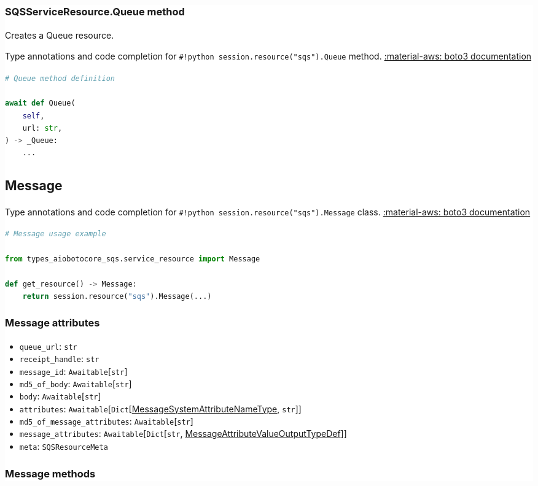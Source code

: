 
### SQSServiceResource.Queue method

Creates a Queue resource.

Type annotations and code completion for `#!python session.resource("sqs").Queue` method.
[:material-aws: boto3 documentation](https://boto3.amazonaws.com/v1/documentation/api/latest/reference/services/sqs/service-resource/Queue.html)

```python
# Queue method definition

await def Queue(
    self,
    url: str,
) -> _Queue:
    ...
```




## Message

Type annotations and code completion for `#!python session.resource("sqs").Message` class.
[:material-aws: boto3 documentation](https://boto3.amazonaws.com/v1/documentation/api/latest/reference/services/sqs/message/index.html#SQS.Message)

```python
# Message usage example

from types_aiobotocore_sqs.service_resource import Message

def get_resource() -> Message:
    return session.resource("sqs").Message(...)
```


### Message attributes


- `queue_url`: `str`
- `receipt_handle`: `str`
- `message_id`: `Awaitable`[`str`]
- `md5_of_body`: `Awaitable`[`str`]
- `body`: `Awaitable`[`str`]
- `attributes`: `Awaitable`[`Dict`[[MessageSystemAttributeNameType](./literals.md#messagesystemattributenametype), `str`]]
- `md5_of_message_attributes`: `Awaitable`[`str`]
- `message_attributes`: `Awaitable`[`Dict`[`str`, [MessageAttributeValueOutputTypeDef](./type_defs.md#messageattributevalueoutputtypedef)]]
- `meta`: `SQSResourceMeta`





### Message methods
